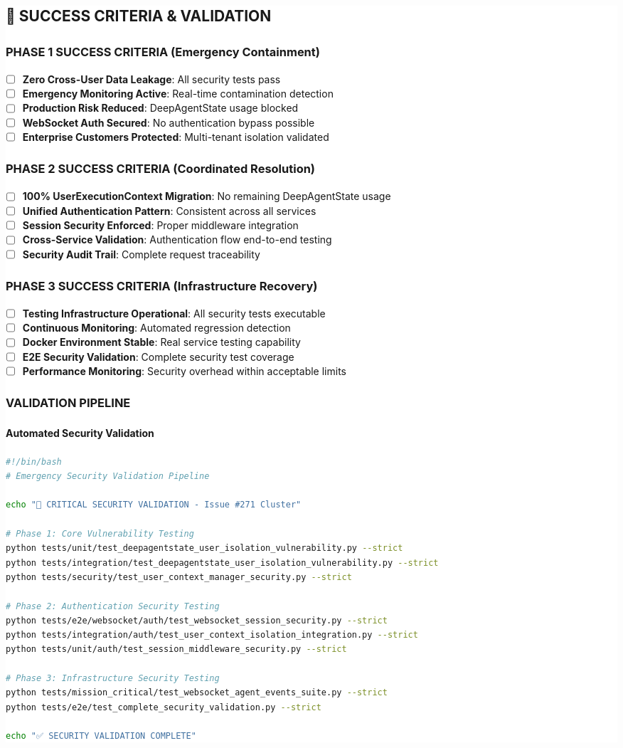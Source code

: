 
## 🎯 SUCCESS CRITERIA & VALIDATION

### **PHASE 1 SUCCESS CRITERIA (Emergency Containment)**
- [ ] **Zero Cross-User Data Leakage**: All security tests pass
- [ ] **Emergency Monitoring Active**: Real-time contamination detection  
- [ ] **Production Risk Reduced**: DeepAgentState usage blocked
- [ ] **WebSocket Auth Secured**: No authentication bypass possible
- [ ] **Enterprise Customers Protected**: Multi-tenant isolation validated

### **PHASE 2 SUCCESS CRITERIA (Coordinated Resolution)**
- [ ] **100% UserExecutionContext Migration**: No remaining DeepAgentState usage
- [ ] **Unified Authentication Pattern**: Consistent across all services
- [ ] **Session Security Enforced**: Proper middleware integration  
- [ ] **Cross-Service Validation**: Authentication flow end-to-end testing
- [ ] **Security Audit Trail**: Complete request traceability

### **PHASE 3 SUCCESS CRITERIA (Infrastructure Recovery)**
- [ ] **Testing Infrastructure Operational**: All security tests executable
- [ ] **Continuous Monitoring**: Automated regression detection
- [ ] **Docker Environment Stable**: Real service testing capability
- [ ] **E2E Security Validation**: Complete security test coverage
- [ ] **Performance Monitoring**: Security overhead within acceptable limits

### **VALIDATION PIPELINE**

#### **Automated Security Validation**
```bash
#!/bin/bash
# Emergency Security Validation Pipeline

echo "🚨 CRITICAL SECURITY VALIDATION - Issue #271 Cluster"

# Phase 1: Core Vulnerability Testing
python tests/unit/test_deepagentstate_user_isolation_vulnerability.py --strict
python tests/integration/test_deepagentstate_user_isolation_vulnerability.py --strict
python tests/security/test_user_context_manager_security.py --strict

# Phase 2: Authentication Security Testing  
python tests/e2e/websocket/auth/test_websocket_session_security.py --strict
python tests/integration/auth/test_user_context_isolation_integration.py --strict
python tests/unit/auth/test_session_middleware_security.py --strict

# Phase 3: Infrastructure Security Testing
python tests/mission_critical/test_websocket_agent_events_suite.py --strict
python tests/e2e/test_complete_security_validation.py --strict

echo "✅ SECURITY VALIDATION COMPLETE"
```
